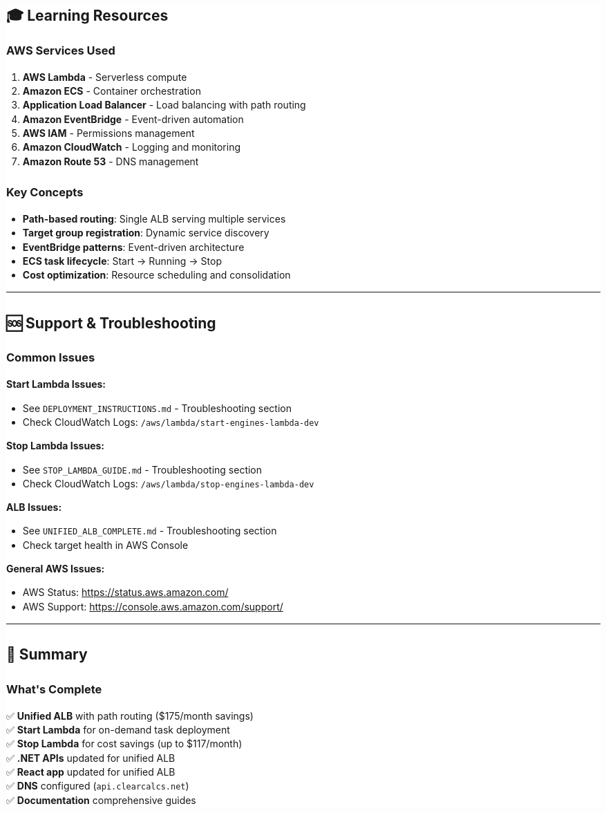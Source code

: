 
## 🎓 Learning Resources

### AWS Services Used
1. **AWS Lambda** - Serverless compute
2. **Amazon ECS** - Container orchestration
3. **Application Load Balancer** - Load balancing with path routing
4. **Amazon EventBridge** - Event-driven automation
5. **AWS IAM** - Permissions management
6. **Amazon CloudWatch** - Logging and monitoring
7. **Amazon Route 53** - DNS management

### Key Concepts
- **Path-based routing**: Single ALB serving multiple services
- **Target group registration**: Dynamic service discovery
- **EventBridge patterns**: Event-driven architecture
- **ECS task lifecycle**: Start → Running → Stop
- **Cost optimization**: Resource scheduling and consolidation

---

## 🆘 Support & Troubleshooting

### Common Issues

**Start Lambda Issues:**
- See `DEPLOYMENT_INSTRUCTIONS.md` - Troubleshooting section
- Check CloudWatch Logs: `/aws/lambda/start-engines-lambda-dev`

**Stop Lambda Issues:**
- See `STOP_LAMBDA_GUIDE.md` - Troubleshooting section
- Check CloudWatch Logs: `/aws/lambda/stop-engines-lambda-dev`

**ALB Issues:**
- See `UNIFIED_ALB_COMPLETE.md` - Troubleshooting section
- Check target health in AWS Console

**General AWS Issues:**
- AWS Status: https://status.aws.amazon.com/
- AWS Support: https://console.aws.amazon.com/support/

---

## 🎉 Summary

### What's Complete
✅ **Unified ALB** with path routing ($175/month savings)  
✅ **Start Lambda** for on-demand task deployment  
✅ **Stop Lambda** for cost savings (up to $117/month)  
✅ **.NET APIs** updated for unified ALB  
✅ **React app** updated for unified ALB  
✅ **DNS** configured (`api.clearcalcs.net`)  
✅ **Documentation** comprehensive guides  
